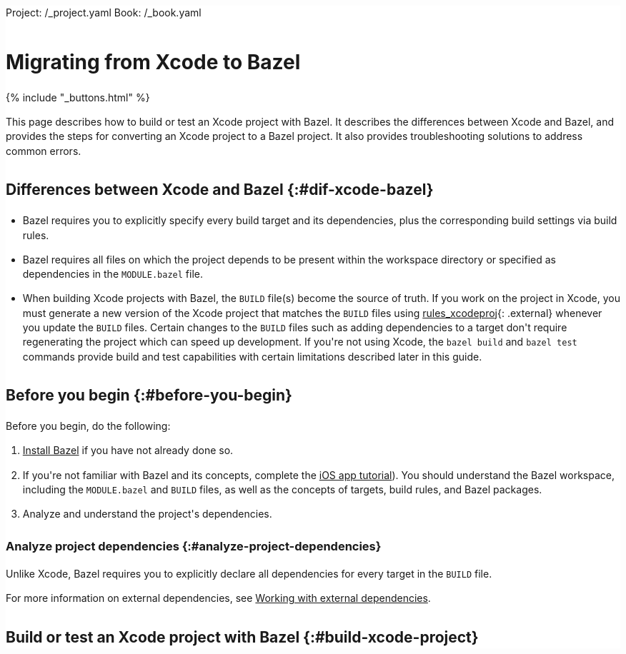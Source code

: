 Project: /_project.yaml
Book: /_book.yaml

# Migrating from Xcode to Bazel

{% include "_buttons.html" %}

This page describes how to build or test an Xcode project with Bazel. It
describes the differences between Xcode and Bazel, and provides the steps for
converting an Xcode project to a Bazel project. It also provides troubleshooting
solutions to address common errors.

## Differences between Xcode and Bazel {:#dif-xcode-bazel}

*   Bazel requires you to explicitly specify every build target and its
    dependencies, plus the corresponding build settings via build rules.

*   Bazel requires all files on which the project depends to be present within
    the workspace directory or specified as dependencies in the `MODULE.bazel`
    file.

*   When building Xcode projects with Bazel, the `BUILD` file(s) become the
    source of truth. If you work on the project in Xcode, you must generate a
    new version of the Xcode project that matches the `BUILD` files using
    [rules_xcodeproj](https://github.com/buildbuddy-io/rules_xcodeproj/){: .external}
    whenever you update the `BUILD` files. Certain changes to the `BUILD` files
    such as adding dependencies to a target don't require regenerating the
    project which can speed up development. If you're not using Xcode, the
    `bazel build` and `bazel test` commands provide build and test capabilities
    with certain limitations described later in this guide.

## Before you begin {:#before-you-begin}

Before you begin, do the following:

1.  [Install Bazel](/install) if you have not already done so.

2.  If you're not familiar with Bazel and its concepts, complete the [iOS app
    tutorial](/start/ios-app)). You should understand the Bazel workspace,
    including the `MODULE.bazel` and `BUILD` files, as well as the concepts of
    targets, build rules, and Bazel packages.

3.  Analyze and understand the project's dependencies.

### Analyze project dependencies {:#analyze-project-dependencies}

Unlike Xcode, Bazel requires you to explicitly declare all dependencies for
every target in the `BUILD` file.

For more information on external dependencies, see [Working with external
dependencies](/docs/external).

## Build or test an Xcode project with Bazel {:#build-xcode-project}
